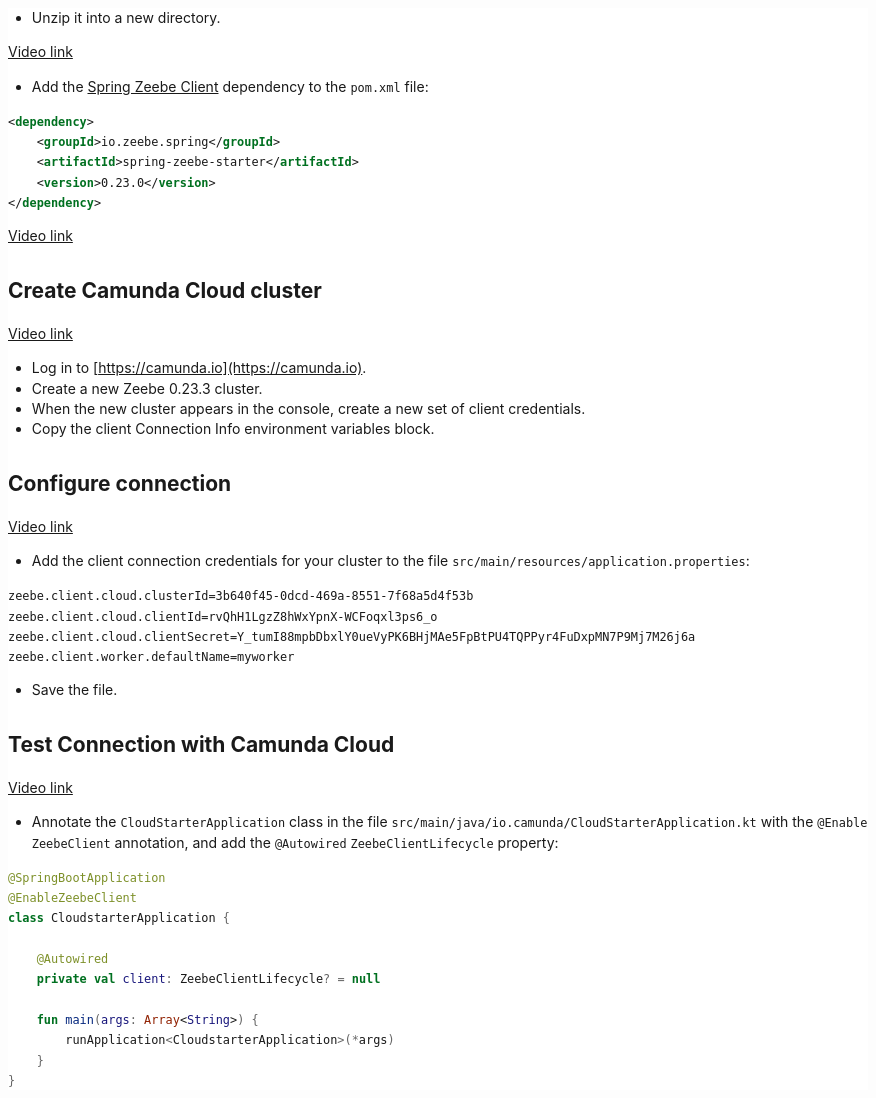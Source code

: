 * Unzip it into a new directory.

[Video link](https://youtu.be/TFDSv8YAazI?t=27)

* Add the [Spring Zeebe Client](https://github.com/zeebe-io/spring-zeebe) dependency to the `pom.xml` file:

```xml
<dependency>
    <groupId>io.zeebe.spring</groupId>
    <artifactId>spring-zeebe-starter</artifactId>
    <version>0.23.0</version>
</dependency>
```
[Video link](https://youtu.be/TFDSv8YAazI?t=119)

## Create Camunda Cloud cluster

[Video link](https://youtu.be/TFDSv8YAazI?t=148)

* Log in to [https://camunda.io](https://camunda.io).
* Create a new Zeebe 0.23.3 cluster.
* When the new cluster appears in the console, create a new set of client credentials. 
* Copy the client Connection Info environment variables block.

## Configure connection

[Video link](https://youtu.be/TFDSv8YAazI?t=232)

* Add the client connection credentials for your cluster to the file `src/main/resources/application.properties`:

```
zeebe.client.cloud.clusterId=3b640f45-0dcd-469a-8551-7f68a5d4f53b
zeebe.client.cloud.clientId=rvQhH1LgzZ8hWxYpnX-WCFoqxl3ps6_o
zeebe.client.cloud.clientSecret=Y_tumI88mpbDbxlY0ueVyPK6BHjMAe5FpBtPU4TQPPyr4FuDxpMN7P9Mj7M26j6a
zeebe.client.worker.defaultName=myworker
```

* Save the file.

## Test Connection with Camunda Cloud

[Video link](https://youtu.be/TFDSv8YAazI?t=324)

* Annotate the `CloudStarterApplication` class in the file `src/main/java/io.camunda/CloudStarterApplication.kt` with 
the `@EnableZeebeClient` annotation, and add the `@Autowired` `ZeebeClientLifecycle` property:

```kotlin
@SpringBootApplication
@EnableZeebeClient
class CloudstarterApplication {

	@Autowired
	private val client: ZeebeClientLifecycle? = null

	fun main(args: Array<String>) {
		runApplication<CloudstarterApplication>(*args)
	}
}
```
